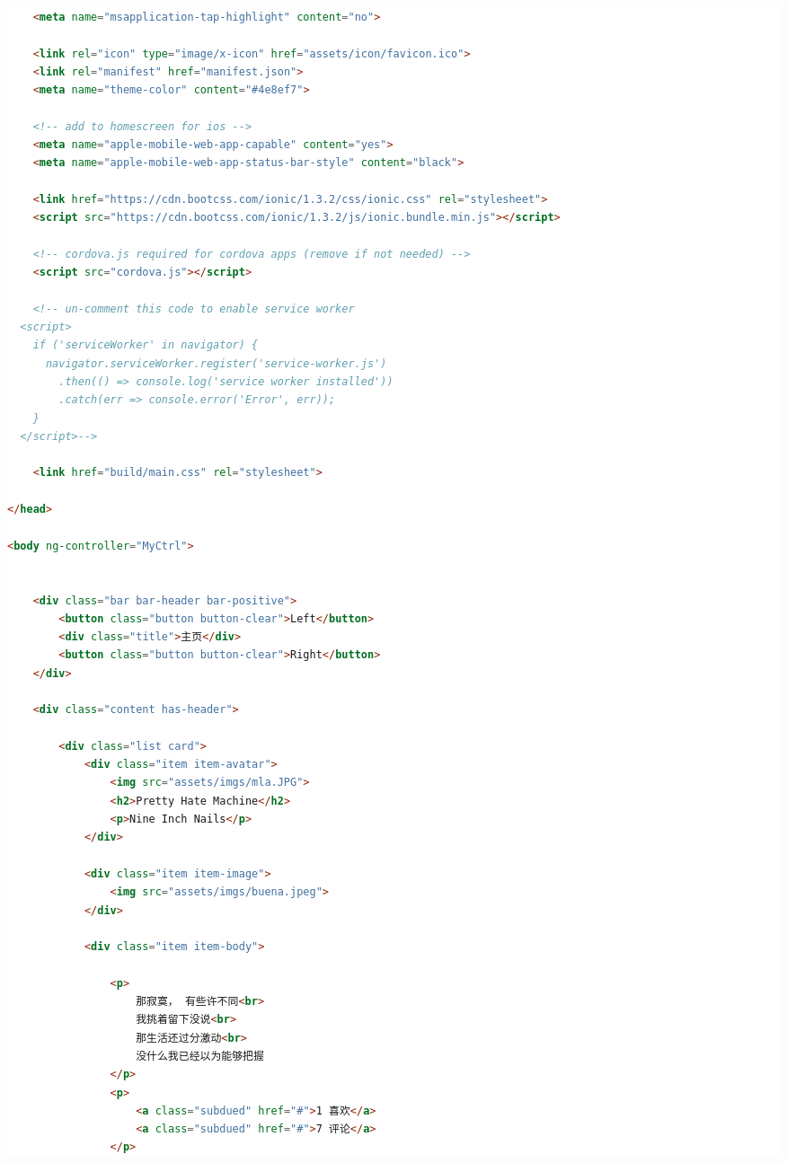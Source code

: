 ```html
	<meta name="msapplication-tap-highlight" content="no">

	<link rel="icon" type="image/x-icon" href="assets/icon/favicon.ico">
	<link rel="manifest" href="manifest.json">
	<meta name="theme-color" content="#4e8ef7">

	<!-- add to homescreen for ios -->
	<meta name="apple-mobile-web-app-capable" content="yes">
	<meta name="apple-mobile-web-app-status-bar-style" content="black">

	<link href="https://cdn.bootcss.com/ionic/1.3.2/css/ionic.css" rel="stylesheet">
	<script src="https://cdn.bootcss.com/ionic/1.3.2/js/ionic.bundle.min.js"></script>

	<!-- cordova.js required for cordova apps (remove if not needed) -->
	<script src="cordova.js"></script>

	<!-- un-comment this code to enable service worker
  <script>
    if ('serviceWorker' in navigator) {
      navigator.serviceWorker.register('service-worker.js')
        .then(() => console.log('service worker installed'))
        .catch(err => console.error('Error', err));
    }
  </script>-->

	<link href="build/main.css" rel="stylesheet">

</head>

<body ng-controller="MyCtrl">


	<div class="bar bar-header bar-positive">
		<button class="button button-clear">Left</button>
		<div class="title">主页</div>
		<button class="button button-clear">Right</button>
	</div>

	<div class="content has-header">

		<div class="list card">
			<div class="item item-avatar">
				<img src="assets/imgs/mla.JPG">
				<h2>Pretty Hate Machine</h2>
				<p>Nine Inch Nails</p>
			</div>

			<div class="item item-image">
				<img src="assets/imgs/buena.jpeg">
			</div>

			<div class="item item-body">

				<p>
					那寂寞， 有些许不同<br>
					我挑着留下没说<br>
					那生活还过分激动<br>
					没什么我已经以为能够把握
				</p>
				<p>
					<a class="subdued" href="#">1 喜欢</a>
					<a class="subdued" href="#">7 评论</a>
				</p>
```